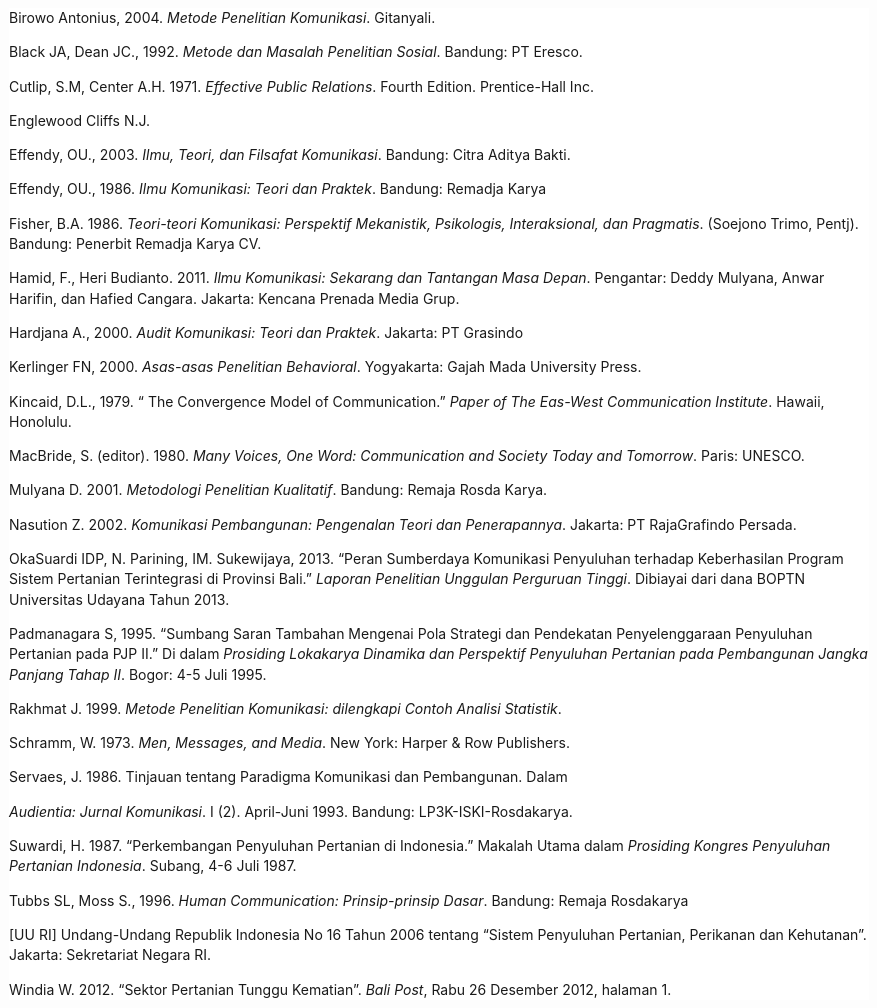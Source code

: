 <p><span class="font2">Birowo Antonius, 2004. </span><span class="font2" style="font-style:italic;">Metode Penelitian Komunikasi</span><span class="font2">. Gitanyali.</span></p>
<p><span class="font2">Black JA, Dean JC., 1992. </span><span class="font2" style="font-style:italic;">Metode dan Masalah Penelitian Sosial</span><span class="font2">. Bandung: PT Eresco.</span></p>
<p><span class="font2">Cutlip, S.M, Center A.H. 1971. </span><span class="font2" style="font-style:italic;">Effective Public Relations</span><span class="font2">. Fourth Edition. Prentice-Hall Inc.</span></p>
<p><span class="font2">Englewood Cliffs N.J.</span></p>
<p><span class="font2">Effendy, OU., 2003. </span><span class="font2" style="font-style:italic;">Ilmu, Teori, dan Filsafat Komunikasi</span><span class="font2">. Bandung: Citra Aditya Bakti.</span></p>
<p><span class="font2">Effendy, OU., 1986. </span><span class="font2" style="font-style:italic;">Ilmu Komunikasi: Teori dan Praktek</span><span class="font2">. Bandung: Remadja Karya</span></p>
<p><span class="font2">Fisher, B.A. 1986. </span><span class="font2" style="font-style:italic;">Teori-teori Komunikasi: Perspektif Mekanistik, Psikologis, Interaksional, dan Pragmatis</span><span class="font2">. (Soejono Trimo, Pentj). Bandung: Penerbit Remadja Karya CV.</span></p>
<p><span class="font2">Hamid, F., Heri Budianto. 2011. </span><span class="font2" style="font-style:italic;">Ilmu Komunikasi: Sekarang dan Tantangan Masa Depan</span><span class="font2">. Pengantar: Deddy Mulyana, Anwar Harifin, dan Hafied Cangara. Jakarta: Kencana Prenada Media Grup.</span></p>
<p><span class="font2">Hardjana A., 2000. </span><span class="font2" style="font-style:italic;">Audit Komunikasi: Teori dan Praktek</span><span class="font2">. Jakarta: PT Grasindo</span></p>
<p><span class="font2">Kerlinger FN, 2000. </span><span class="font2" style="font-style:italic;">Asas-asas Penelitian Behavioral</span><span class="font2">. Yogyakarta: Gajah Mada University Press.</span></p>
<p><span class="font2">Kincaid, D.L., 1979. “ The Convergence Model of Communication.” </span><span class="font2" style="font-style:italic;">Paper of The Eas-West Communication Institute</span><span class="font2">. Hawaii, Honolulu.</span></p>
<p><span class="font2">MacBride, S. (editor). 1980. </span><span class="font2" style="font-style:italic;">Many Voices, One Word: Communication and Society Today and Tomorrow</span><span class="font2">. Paris: UNESCO.</span></p>
<p><span class="font2">Mulyana D. 2001. </span><span class="font2" style="font-style:italic;">Metodologi Penelitian Kualitatif</span><span class="font2">. Bandung: Remaja Rosda Karya.</span></p>
<p><span class="font2">Nasution Z. 2002. </span><span class="font2" style="font-style:italic;">Komunikasi Pembangunan: Pengenalan Teori dan Penerapannya</span><span class="font2">. Jakarta: PT RajaGrafindo Persada.</span></p>
<p><span class="font2">OkaSuardi IDP, N. Parining, IM. Sukewijaya, 2013. “Peran Sumberdaya Komunikasi Penyuluhan terhadap Keberhasilan Program Sistem Pertanian Terintegrasi di Provinsi Bali.” </span><span class="font2" style="font-style:italic;">Laporan Penelitian Unggulan Perguruan Tinggi</span><span class="font2">. Dibiayai dari dana BOPTN Universitas Udayana Tahun 2013.</span></p>
<p><span class="font2">Padmanagara S, 1995. “Sumbang Saran Tambahan Mengenai Pola Strategi dan Pendekatan Penyelenggaraan Penyuluhan Pertanian pada PJP II.” Di dalam </span><span class="font2" style="font-style:italic;">Prosiding Lokakarya Dinamika dan Perspektif Penyuluhan Pertanian pada Pembangunan Jangka Panjang Tahap II</span><span class="font2">. Bogor: 4-5 Juli 1995.</span></p>
<p><span class="font2">Rakhmat J. 1999. </span><span class="font2" style="font-style:italic;">Metode Penelitian Komunikasi: dilengkapi Contoh Analisi Statistik</span><span class="font2">.</span></p>
<p><span class="font2">Schramm, W. 1973. </span><span class="font2" style="font-style:italic;">Men, Messages, and Media</span><span class="font2">. New York: Harper &amp;&nbsp;Row Publishers.</span></p>
<p><span class="font2">Servaes, J. 1986. Tinjauan tentang Paradigma Komunikasi dan Pembangunan. Dalam</span></p>
<p><span class="font2" style="font-style:italic;">Audientia: Jurnal Komunikasi</span><span class="font2">. I (2). April-Juni 1993. Bandung: LP3K-ISKI-Rosdakarya.</span></p>
<p><span class="font2">Suwardi, H. 1987. “Perkembangan Penyuluhan Pertanian di Indonesia.” Makalah Utama dalam </span><span class="font2" style="font-style:italic;">Prosiding Kongres Penyuluhan Pertanian Indonesia</span><span class="font2">. Subang, 4-6 Juli 1987.</span></p>
<p><span class="font2">Tubbs SL, Moss S., 1996. </span><span class="font2" style="font-style:italic;">Human Communication: Prinsip-prinsip Dasar</span><span class="font2">. Bandung: Remaja Rosdakarya</span></p>
<p><span class="font2">[UU RI] Undang-Undang Republik Indonesia No 16 Tahun 2006 tentang “Sistem Penyuluhan Pertanian, Perikanan dan Kehutanan”. Jakarta: Sekretariat Negara RI.</span></p>
<p><span class="font2">Windia W. 2012. “Sektor Pertanian Tunggu Kematian”. </span><span class="font2" style="font-style:italic;">Bali Post</span><span class="font2">, Rabu 26 Desember 2012, halaman 1.</span></p>